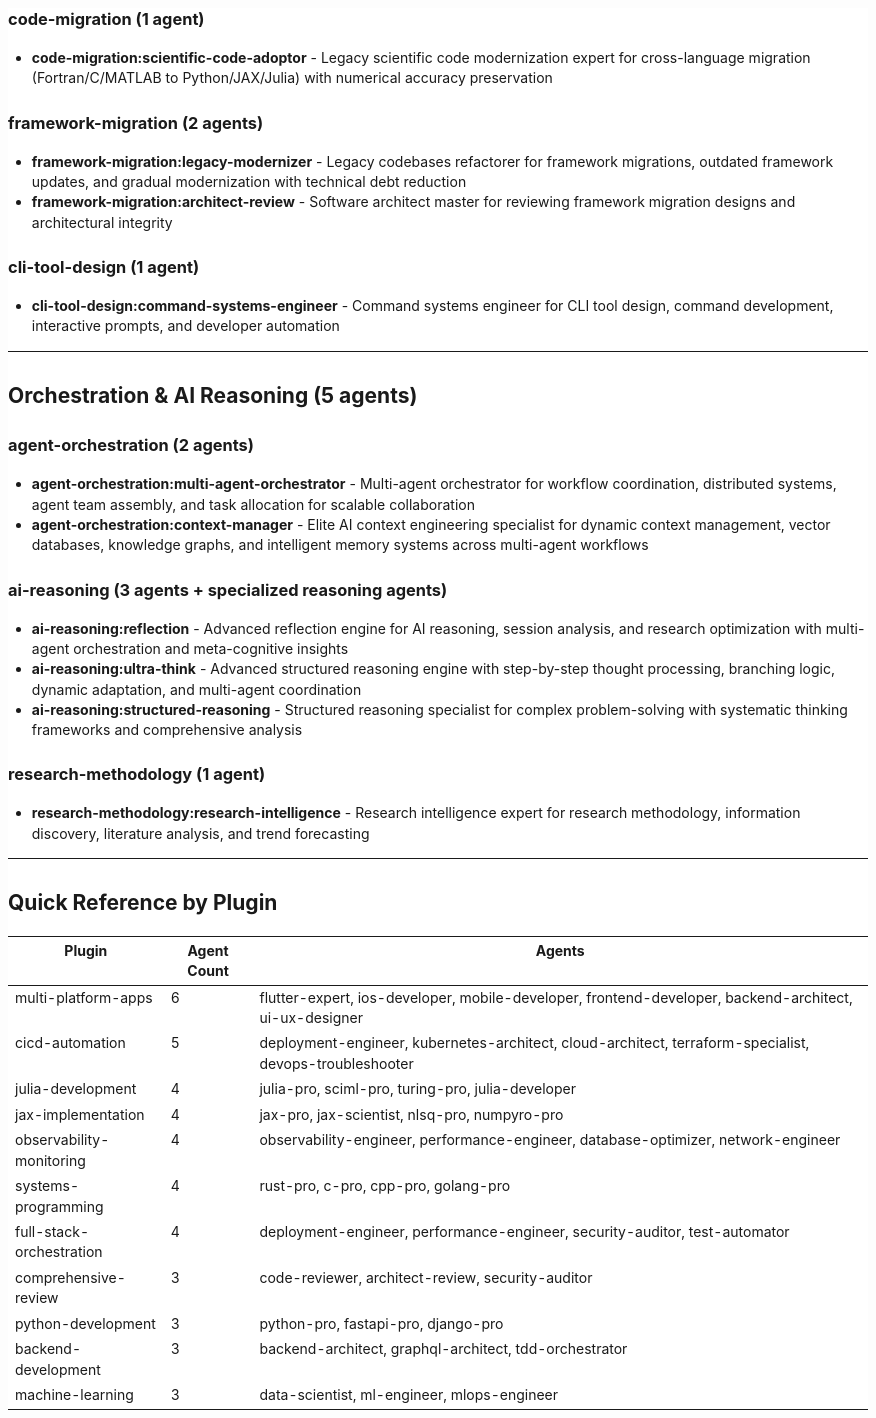 ### code-migration (1 agent)
- **code-migration:scientific-code-adoptor** - Legacy scientific code modernization expert for cross-language migration (Fortran/C/MATLAB to Python/JAX/Julia) with numerical accuracy preservation

### framework-migration (2 agents)
- **framework-migration:legacy-modernizer** - Legacy codebases refactorer for framework migrations, outdated framework updates, and gradual modernization with technical debt reduction
- **framework-migration:architect-review** - Software architect master for reviewing framework migration designs and architectural integrity

### cli-tool-design (1 agent)
- **cli-tool-design:command-systems-engineer** - Command systems engineer for CLI tool design, command development, interactive prompts, and developer automation

---

## Orchestration & AI Reasoning (5 agents)

### agent-orchestration (2 agents)
- **agent-orchestration:multi-agent-orchestrator** - Multi-agent orchestrator for workflow coordination, distributed systems, agent team assembly, and task allocation for scalable collaboration
- **agent-orchestration:context-manager** - Elite AI context engineering specialist for dynamic context management, vector databases, knowledge graphs, and intelligent memory systems across multi-agent workflows

### ai-reasoning (3 agents + specialized reasoning agents)
- **ai-reasoning:reflection** - Advanced reflection engine for AI reasoning, session analysis, and research optimization with multi-agent orchestration and meta-cognitive insights
- **ai-reasoning:ultra-think** - Advanced structured reasoning engine with step-by-step thought processing, branching logic, dynamic adaptation, and multi-agent coordination
- **ai-reasoning:structured-reasoning** - Structured reasoning specialist for complex problem-solving with systematic thinking frameworks and comprehensive analysis

### research-methodology (1 agent)
- **research-methodology:research-intelligence** - Research intelligence expert for research methodology, information discovery, literature analysis, and trend forecasting

---

## Quick Reference by Plugin

| Plugin | Agent Count | Agents |
|--------|-------------|---------|
| multi-platform-apps | 6 | flutter-expert, ios-developer, mobile-developer, frontend-developer, backend-architect, ui-ux-designer |
| cicd-automation | 5 | deployment-engineer, kubernetes-architect, cloud-architect, terraform-specialist, devops-troubleshooter |
| julia-development | 4 | julia-pro, sciml-pro, turing-pro, julia-developer |
| jax-implementation | 4 | jax-pro, jax-scientist, nlsq-pro, numpyro-pro |
| observability-monitoring | 4 | observability-engineer, performance-engineer, database-optimizer, network-engineer |
| systems-programming | 4 | rust-pro, c-pro, cpp-pro, golang-pro |
| full-stack-orchestration | 4 | deployment-engineer, performance-engineer, security-auditor, test-automator |
| comprehensive-review | 3 | code-reviewer, architect-review, security-auditor |
| python-development | 3 | python-pro, fastapi-pro, django-pro |
| backend-development | 3 | backend-architect, graphql-architect, tdd-orchestrator |
| machine-learning | 3 | data-scientist, ml-engineer, mlops-engineer |